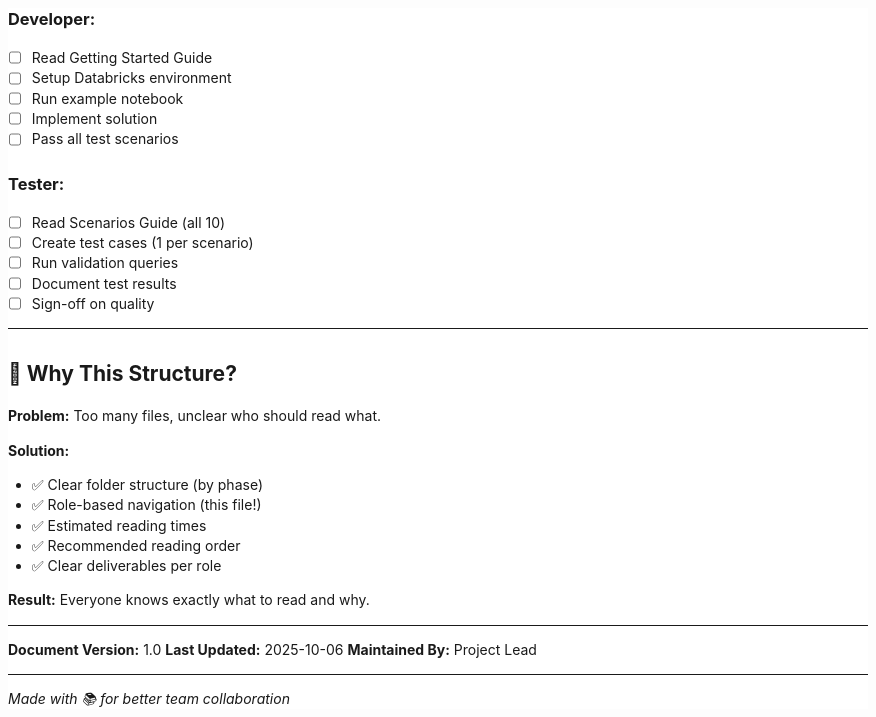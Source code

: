 ### **Developer:**
- [ ] Read Getting Started Guide
- [ ] Setup Databricks environment
- [ ] Run example notebook
- [ ] Implement solution
- [ ] Pass all test scenarios

### **Tester:**
- [ ] Read Scenarios Guide (all 10)
- [ ] Create test cases (1 per scenario)
- [ ] Run validation queries
- [ ] Document test results
- [ ] Sign-off on quality

---

## 🌟 Why This Structure?

**Problem:** Too many files, unclear who should read what.

**Solution:**
- ✅ Clear folder structure (by phase)
- ✅ Role-based navigation (this file!)
- ✅ Estimated reading times
- ✅ Recommended reading order
- ✅ Clear deliverables per role

**Result:** Everyone knows exactly what to read and why.

---

**Document Version:** 1.0
**Last Updated:** 2025-10-06
**Maintained By:** Project Lead

---

*Made with 📚 for better team collaboration*
